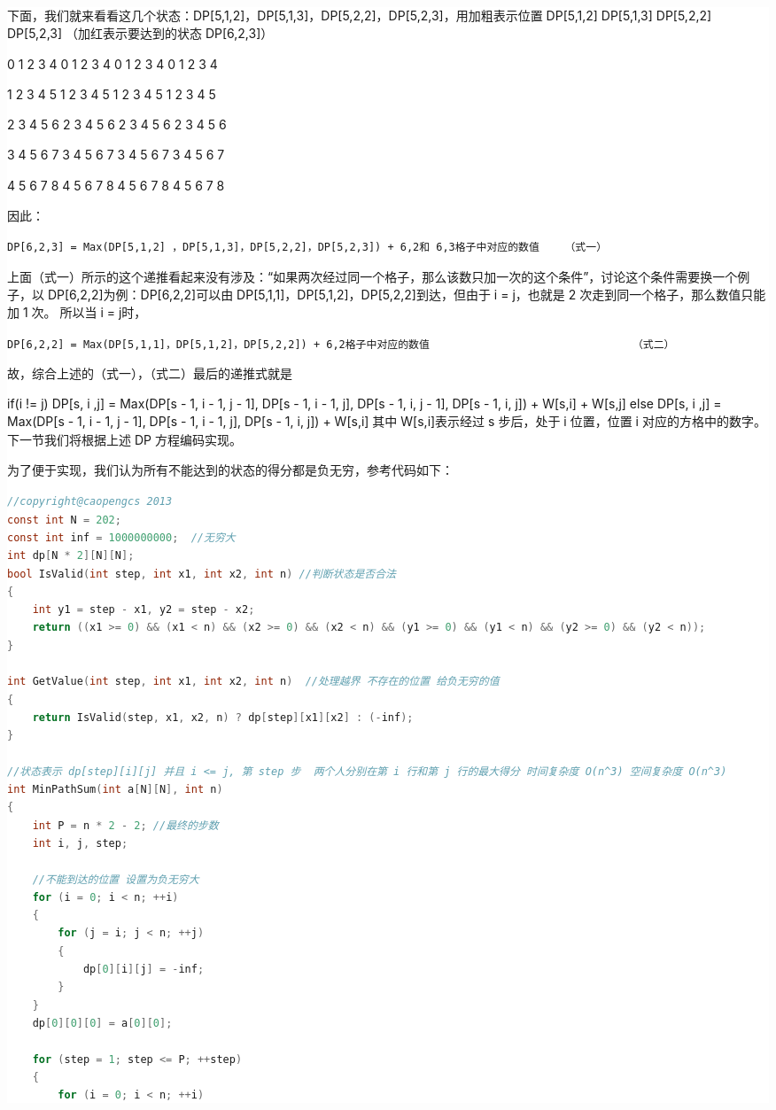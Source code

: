 下面，我们就来看看这几个状态：DP[5,1,2]，DP[5,1,3]，DP[5,2,2]，DP[5,2,3]，用加粗表示位置 DP[5,1,2]    DP[5,1,3]    DP[5,2,2]    DP[5,2,3] （加红表示要达到的状态 DP[6,2,3]）

  0 1 2 3 4    0 1 2 3 4    0 1 2 3 4    0 1 2 3 4

  1 2 3 4 5    1 2 3 4 5    1 2 3 4 5    1 2 3 4 5

  2 3 4 5 6    2 3 4 5 6    2 3 4 5 6    2 3 4 5 6

  3 4 5 6 7    3 4 5 6 7    3 4 5 6 7    3 4 5 6 7

  4 5 6 7 8    4 5 6 7 8    4 5 6 7 8    4 5 6 7 8

因此：

    DP[6,2,3] = Max(DP[5,1,2] ，DP[5,1,3]，DP[5,2,2]，DP[5,2,3]) + 6,2和 6,3格子中对应的数值    （式一）

上面（式一）所示的这个递推看起来没有涉及：“如果两次经过同一个格子，那么该数只加一次的这个条件”，讨论这个条件需要换一个例子，以 DP[6,2,2]为例：DP[6,2,2]可以由 DP[5,1,1]，DP[5,1,2]，DP[5,2,2]到达，但由于 i = j，也就是 2 次走到同一个格子，那么数值只能加 1 次。
所以当 i = j时，

    DP[6,2,2] = Max(DP[5,1,1]，DP[5,1,2]，DP[5,2,2]) + 6,2格子中对应的数值                                （式二）

故，综合上述的（式一），（式二）最后的递推式就是

  if(i != j)
    DP[s, i ,j] = Max(DP[s - 1, i - 1, j - 1], DP[s - 1, i - 1, j], DP[s - 1, i, j - 1], DP[s - 1, i, j]) + W[s,i] + W[s,j]
  else
    DP[s, i ,j] = Max(DP[s - 1, i - 1, j - 1], DP[s - 1, i - 1, j], DP[s - 1, i, j]) + W[s,i]
其中 W[s,i]表示经过 s 步后，处于 i 位置，位置 i 对应的方格中的数字。下一节我们将根据上述 DP 方程编码实现。

为了便于实现，我们认为所有不能达到的状态的得分都是负无穷，参考代码如下：

```c
//copyright@caopengcs 2013
const int N = 202;
const int inf = 1000000000;  //无穷大
int dp[N * 2][N][N];
bool IsValid(int step, int x1, int x2, int n) //判断状态是否合法
{
    int y1 = step - x1, y2 = step - x2;
    return ((x1 >= 0) && (x1 < n) && (x2 >= 0) && (x2 < n) && (y1 >= 0) && (y1 < n) && (y2 >= 0) && (y2 < n));
}

int GetValue(int step, int x1, int x2, int n)  //处理越界 不存在的位置 给负无穷的值
{
    return IsValid(step, x1, x2, n) ? dp[step][x1][x2] : (-inf);
}

//状态表示 dp[step][i][j] 并且 i <= j, 第 step 步  两个人分别在第 i 行和第 j 行的最大得分 时间复杂度 O(n^3) 空间复杂度 O(n^3)
int MinPathSum(int a[N][N], int n)
{
    int P = n * 2 - 2; //最终的步数
    int i, j, step;

    //不能到达的位置 设置为负无穷大
    for (i = 0; i < n; ++i)
    {
        for (j = i; j < n; ++j)
        {
            dp[0][i][j] = -inf;
        }
    }
    dp[0][0][0] = a[0][0];

    for (step = 1; step <= P; ++step)
    {
        for (i = 0; i < n; ++i)
```